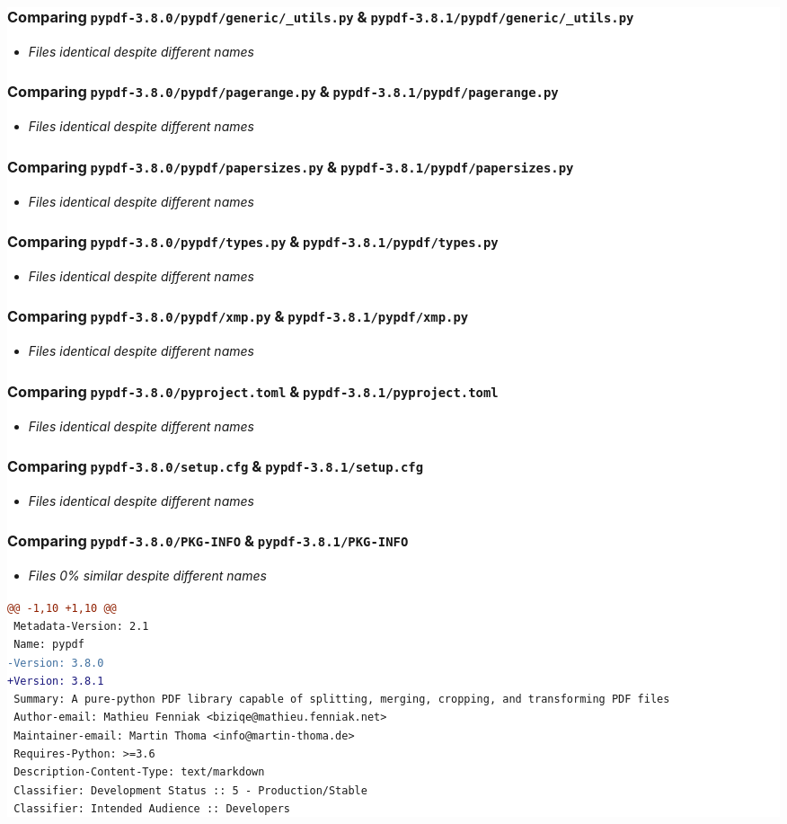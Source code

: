 ### Comparing `pypdf-3.8.0/pypdf/generic/_utils.py` & `pypdf-3.8.1/pypdf/generic/_utils.py`

 * *Files identical despite different names*

### Comparing `pypdf-3.8.0/pypdf/pagerange.py` & `pypdf-3.8.1/pypdf/pagerange.py`

 * *Files identical despite different names*

### Comparing `pypdf-3.8.0/pypdf/papersizes.py` & `pypdf-3.8.1/pypdf/papersizes.py`

 * *Files identical despite different names*

### Comparing `pypdf-3.8.0/pypdf/types.py` & `pypdf-3.8.1/pypdf/types.py`

 * *Files identical despite different names*

### Comparing `pypdf-3.8.0/pypdf/xmp.py` & `pypdf-3.8.1/pypdf/xmp.py`

 * *Files identical despite different names*

### Comparing `pypdf-3.8.0/pyproject.toml` & `pypdf-3.8.1/pyproject.toml`

 * *Files identical despite different names*

### Comparing `pypdf-3.8.0/setup.cfg` & `pypdf-3.8.1/setup.cfg`

 * *Files identical despite different names*

### Comparing `pypdf-3.8.0/PKG-INFO` & `pypdf-3.8.1/PKG-INFO`

 * *Files 0% similar despite different names*

```diff
@@ -1,10 +1,10 @@
 Metadata-Version: 2.1
 Name: pypdf
-Version: 3.8.0
+Version: 3.8.1
 Summary: A pure-python PDF library capable of splitting, merging, cropping, and transforming PDF files
 Author-email: Mathieu Fenniak <biziqe@mathieu.fenniak.net>
 Maintainer-email: Martin Thoma <info@martin-thoma.de>
 Requires-Python: >=3.6
 Description-Content-Type: text/markdown
 Classifier: Development Status :: 5 - Production/Stable
 Classifier: Intended Audience :: Developers
```

